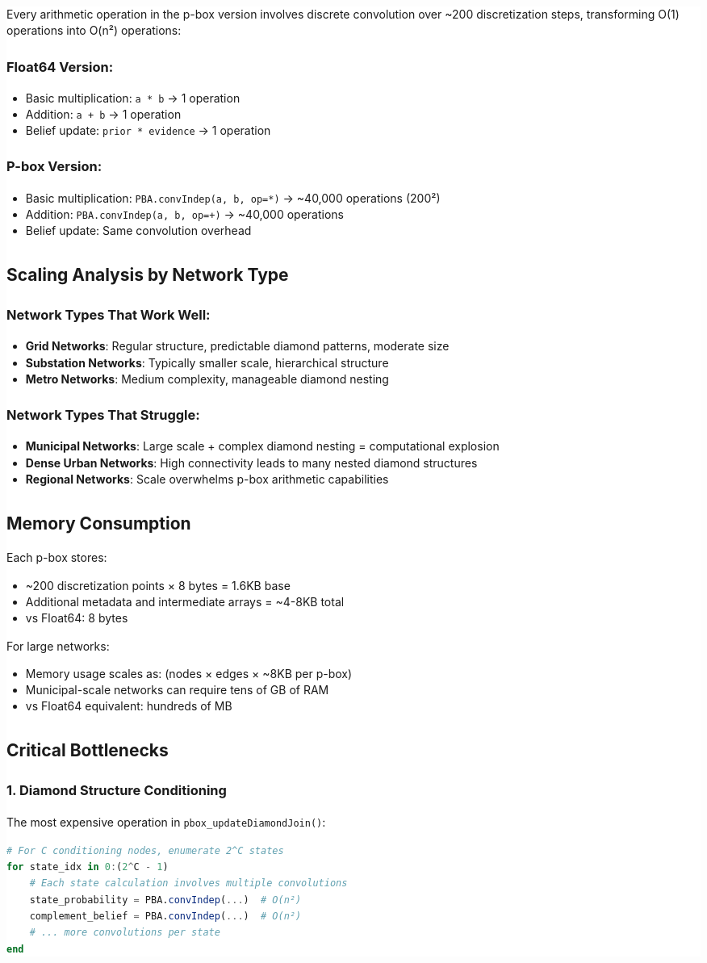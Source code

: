 Every arithmetic operation in the p-box version involves discrete convolution 
over ~200 discretization steps, transforming O(1) operations into O(n²) operations:

### Float64 Version:
- Basic multiplication: `a * b` → 1 operation
- Addition: `a + b` → 1 operation  
- Belief update: `prior * evidence` → 1 operation

### P-box Version:
- Basic multiplication: `PBA.convIndep(a, b, op=*)` → ~40,000 operations (200²)
- Addition: `PBA.convIndep(a, b, op=+)` → ~40,000 operations
- Belief update: Same convolution overhead

## Scaling Analysis by Network Type

### Network Types That Work Well:
- **Grid Networks**: Regular structure, predictable diamond patterns, moderate size
- **Substation Networks**: Typically smaller scale, hierarchical structure
- **Metro Networks**: Medium complexity, manageable diamond nesting

### Network Types That Struggle:
- **Municipal Networks**: Large scale + complex diamond nesting = computational explosion
- **Dense Urban Networks**: High connectivity leads to many nested diamond structures
- **Regional Networks**: Scale overwhelms p-box arithmetic capabilities

## Memory Consumption

Each p-box stores:
- ~200 discretization points × 8 bytes = 1.6KB base
- Additional metadata and intermediate arrays = ~4-8KB total
- vs Float64: 8 bytes

For large networks:
- Memory usage scales as: (nodes × edges × ~8KB per p-box)
- Municipal-scale networks can require tens of GB of RAM
- vs Float64 equivalent: hundreds of MB

## Critical Bottlenecks

### 1. Diamond Structure Conditioning
The most expensive operation in `pbox_updateDiamondJoin()`:

```julia
# For C conditioning nodes, enumerate 2^C states
for state_idx in 0:(2^C - 1)
    # Each state calculation involves multiple convolutions
    state_probability = PBA.convIndep(...)  # O(n²)
    complement_belief = PBA.convIndep(...)  # O(n²)
    # ... more convolutions per state
end
```
